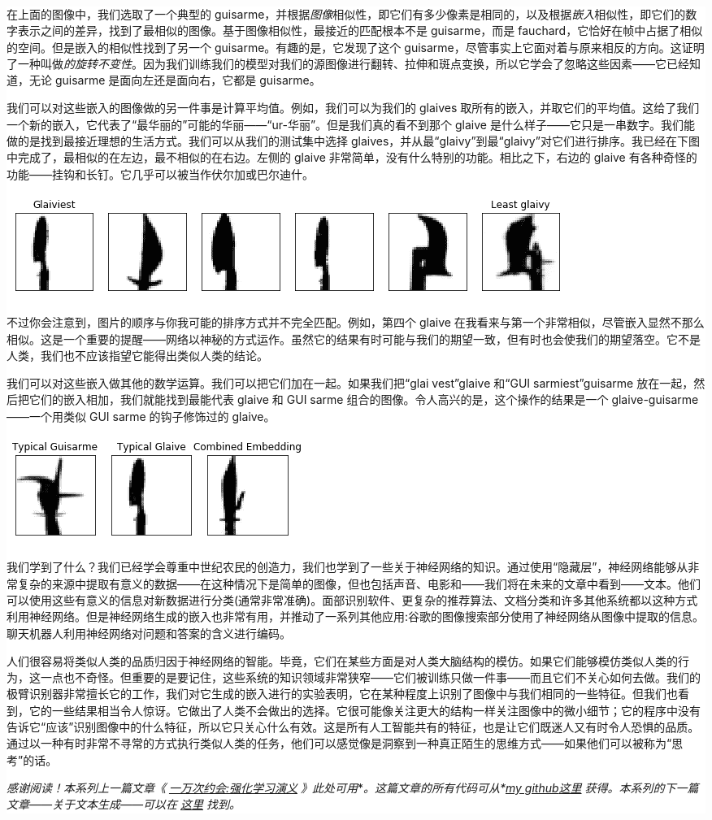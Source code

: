 在上面的图像中，我们选取了一个典型的 guisarme，并根据*图像*相似性，即它们有多少像素是相同的，以及根据*嵌入*相似性，即它们的数字表示之间的差异，找到了最相似的图像。基于图像相似性，最接近的匹配根本不是 guisarme，而是 fauchard，它恰好在帧中占据了相似的空间。但是嵌入的相似性找到了另一个 guisarme。有趣的是，它发现了这个 guisarme，尽管事实上它面对着与原来相反的方向。这证明了一种叫做*的旋转不变性*。因为我们训练我们的模型对我们的源图像进行翻转、拉伸和斑点变换，所以它学会了忽略这些因素——它已经知道，无论 guisarme 是面向左还是面向右，它都是 guisarme。

我们可以对这些嵌入的图像做的另一件事是计算平均值。例如，我们可以为我们的 glaives 取所有的嵌入，并取它们的平均值。这给了我们一个新的嵌入，它代表了“最华丽的”可能的华丽——“ur-华丽”。但是我们真的看不到那个 glaive 是什么样子——它只是一串数字。我们能做的是找到最接近理想的生活方式。我们可以从我们的测试集中选择 glaives，并从最“glaivy”到最“glaivy”对它们进行排序。我已经在下图中完成了，最相似的在左边，最不相似的在右边。左侧的 glaive 非常简单，没有什么特别的功能。相比之下，右边的 glaive 有各种奇怪的功能——挂钩和长钉。它几乎可以被当作伏尔加或巴尔迪什。

![](img/f78211353ddb36357a4de3b3f547e86e.png)

不过你会注意到，图片的顺序与你我可能的排序方式并不完全匹配。例如，第四个 glaive 在我看来与第一个非常相似，尽管嵌入显然不那么相似。这是一个重要的提醒——网络以神秘的方式运作。虽然它的结果有时可能与我们的期望一致，但有时也会使我们的期望落空。它不是人类，我们也不应该指望它能得出类似人类的结论。

我们可以对这些嵌入做其他的数学运算。我们可以把它们加在一起。如果我们把“glai vest”glaive 和“GUI sarmiest”guisarme 放在一起，然后把它们的嵌入相加，我们就能找到最能代表 glaive 和 GUI sarme 组合的图像。令人高兴的是，这个操作的结果是一个 glaive-guisarme——一个用类似 GUI sarme 的钩子修饰过的 glaive。

![](img/d35964a214681f951213758797c3a597.png)

我们学到了什么？我们已经学会尊重中世纪农民的创造力，我们也学到了一些关于神经网络的知识。通过使用“隐藏层”，神经网络能够从非常复杂的来源中提取有意义的数据——在这种情况下是简单的图像，但也包括声音、电影和——我们将在未来的文章中看到——文本。他们可以使用这些有意义的信息对新数据进行分类(通常非常准确)。面部识别软件、更复杂的推荐算法、文档分类和许多其他系统都以这种方式利用神经网络。但是神经网络生成的嵌入也非常有用，并推动了一系列其他应用:谷歌的图像搜索部分使用了神经网络从图像中提取的信息。聊天机器人利用神经网络对问题和答案的含义进行编码。

人们很容易将类似人类的品质归因于神经网络的智能。毕竟，它们在某些方面是对人类大脑结构的模仿。如果它们能够模仿类似人类的行为，这一点也不奇怪。但重要的是要记住，这些系统的知识领域非常狭窄——它们被训练只做一件事——而且它们不关心如何去做。我们的极臂识别器非常擅长它的工作，我们对它生成的嵌入进行的实验表明，它在某种程度上识别了图像中与我们相同的一些特征。但我们也看到，它的一些结果相当令人惊讶。它做出了人类不会做出的选择。它很可能像关注更大的结构一样关注图像中的微小细节；它的程序中没有告诉它“应该”识别图像中的什么特征，所以它只关心什么有效。这是所有人工智能共有的特征，也是让它们既迷人又有时令人恐惧的品质。通过以一种有时非常不寻常的方式执行类似人类的任务，他们可以感觉像是洞察到一种真正陌生的思维方式——如果他们可以被称为“思考”的话。

*感谢阅读！本系列上一篇文章《* [*一万次约会:强化学习演义*](/ten-thousand-first-dates-reinforcement-learning-romance-c75992beab10) *》此处可用*[](/ten-thousand-first-dates-reinforcement-learning-romance-c75992beab10)**。这篇文章的所有代码可从*[*my github*](https://github.com/SimonCarryer/polearms/blob/master/Recognition%20Model.ipynb)*[*这里*](https://github.com/SimonCarryer/polearms/blob/master/Recognition%20Model.ipynb) *获得。本系列的下一篇文章——关于文本生成——可以在* [*这里*](https://medium.com/@simoncarryer/i-fed-a-bot-eight-hundred-burgers-and-this-is-what-it-threw-up-b78202ca39f9?sk=f15d6e5c025f00ea30023e49459f0fd2) *找到。***